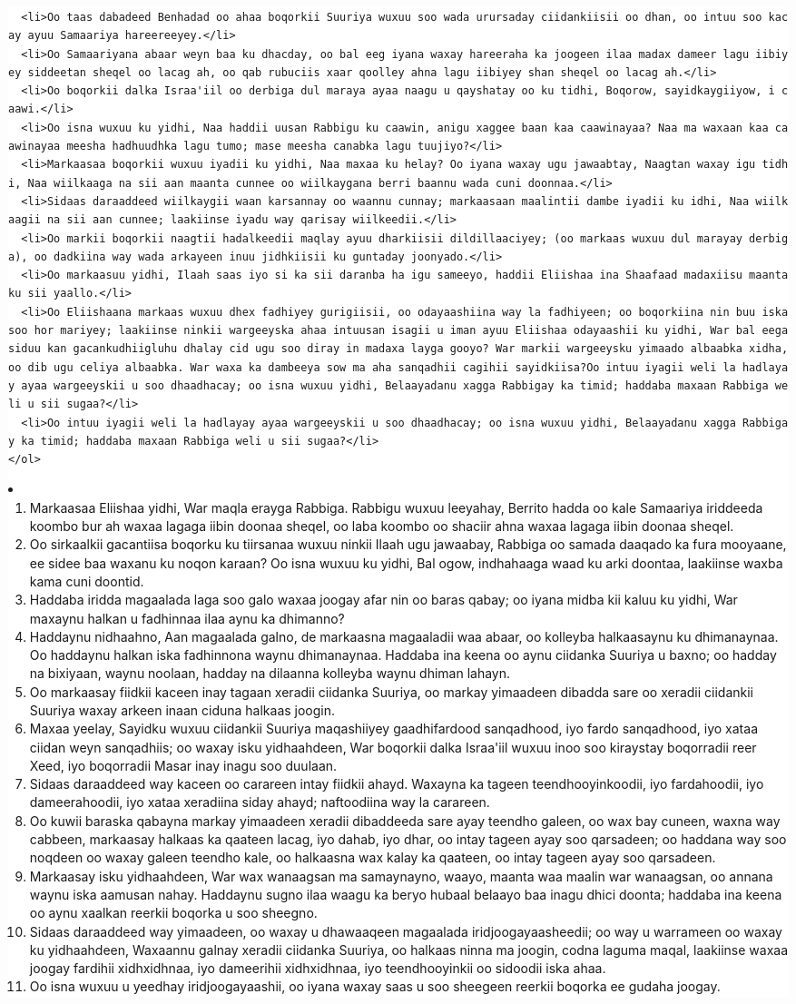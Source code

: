       <li>Oo taas dabadeed Benhadad oo ahaa boqorkii Suuriya wuxuu soo wada urursaday ciidankiisii oo dhan, oo intuu soo kacay ayuu Samaariya hareereeyey.</li>
      <li>Oo Samaariyana abaar weyn baa ku dhacday, oo bal eeg iyana waxay hareeraha ka joogeen ilaa madax dameer lagu iibiyey siddeetan sheqel oo lacag ah, oo qab rubuciis xaar qoolley ahna lagu iibiyey shan sheqel oo lacag ah.</li>
      <li>Oo boqorkii dalka Israa'iil oo derbiga dul maraya ayaa naagu u qayshatay oo ku tidhi, Boqorow, sayidkaygiiyow, i caawi.</li>
      <li>Oo isna wuxuu ku yidhi, Naa haddii uusan Rabbigu ku caawin, anigu xaggee baan kaa caawinayaa? Naa ma waxaan kaa caawinayaa meesha hadhuudhka lagu tumo; mase meesha canabka lagu tuujiyo?</li>
      <li>Markaasaa boqorkii wuxuu iyadii ku yidhi, Naa maxaa ku helay? Oo iyana waxay ugu jawaabtay, Naagtan waxay igu tidhi, Naa wiilkaaga na sii aan maanta cunnee oo wiilkaygana berri baannu wada cuni doonnaa.</li>
      <li>Sidaas daraaddeed wiilkaygii waan karsannay oo waannu cunnay; markaasaan maalintii dambe iyadii ku idhi, Naa wiilkaagii na sii aan cunnee; laakiinse iyadu way qarisay wiilkeedii.</li>
      <li>Oo markii boqorkii naagtii hadalkeedii maqlay ayuu dharkiisii dildillaaciyey; (oo markaas wuxuu dul marayay derbiga), oo dadkiina way wada arkayeen inuu jidhkiisii ku guntaday joonyado.</li>
      <li>Oo markaasuu yidhi, Ilaah saas iyo si ka sii daranba ha igu sameeyo, haddii Eliishaa ina Shaafaad madaxiisu maanta ku sii yaallo.</li>
      <li>Oo Eliishaana markaas wuxuu dhex fadhiyey gurigiisii, oo odayaashiina way la fadhiyeen; oo boqorkiina nin buu iska soo hor mariyey; laakiinse ninkii wargeeyska ahaa intuusan isagii u iman ayuu Eliishaa odayaashii ku yidhi, War bal eega siduu kan gacankudhiigluhu dhalay cid ugu soo diray in madaxa layga gooyo? War markii wargeeysku yimaado albaabka xidha, oo dib ugu celiya albaabka. War waxa ka dambeeya sow ma aha sanqadhii cagihii sayidkiisa?Oo intuu iyagii weli la hadlayay ayaa wargeeyskii u soo dhaadhacay; oo isna wuxuu yidhi, Belaayadanu xagga Rabbigay ka timid; haddaba maxaan Rabbiga weli u sii sugaa?</li>
      <li>Oo intuu iyagii weli la hadlayay ayaa wargeeyskii u soo dhaadhacay; oo isna wuxuu yidhi, Belaayadanu xagga Rabbigay ka timid; haddaba maxaan Rabbiga weli u sii sugaa?</li>
    </ol>
  </li>
  <li>
    <ol>
      <li>Markaasaa Eliishaa yidhi, War maqla erayga Rabbiga. Rabbigu wuxuu leeyahay, Berrito hadda oo kale Samaariya iriddeeda koombo bur ah waxaa lagaga iibin doonaa sheqel, oo laba koombo oo shaciir ahna waxaa lagaga iibin doonaa sheqel.</li>
      <li>Oo sirkaalkii gacantiisa boqorku ku tiirsanaa wuxuu ninkii Ilaah ugu jawaabay, Rabbiga oo samada daaqado ka fura mooyaane, ee sidee baa waxanu ku noqon karaan? Oo isna wuxuu ku yidhi, Bal ogow, indhahaaga waad ku arki doontaa, laakiinse waxba kama cuni doontid.</li>
      <li>Haddaba iridda magaalada laga soo galo waxaa joogay afar nin oo baras qabay; oo iyana midba kii kaluu ku yidhi, War maxaynu halkan u fadhinnaa ilaa aynu ka dhimanno?</li>
      <li>Haddaynu nidhaahno, Aan magaalada galno, de markaasna magaaladii waa abaar, oo kolleyba halkaasaynu ku dhimanaynaa. Oo haddaynu halkan iska fadhinnona waynu dhimanaynaa. Haddaba ina keena oo aynu ciidanka Suuriya u baxno; oo hadday na bixiyaan, waynu noolaan, hadday na dilaanna kolleyba waynu dhiman lahayn.</li>
      <li>Oo markaasay fiidkii kaceen inay tagaan xeradii ciidanka Suuriya, oo markay yimaadeen dibadda sare oo xeradii ciidankii Suuriya waxay arkeen inaan ciduna halkaas joogin.</li>
      <li>Maxaa yeelay, Sayidku wuxuu ciidankii Suuriya maqashiiyey gaadhifardood sanqadhood, iyo fardo sanqadhood, iyo xataa ciidan weyn sanqadhiis; oo waxay isku yidhaahdeen, War boqorkii dalka Israa'iil wuxuu inoo soo kiraystay boqorradii reer Xeed, iyo boqorradii Masar inay inagu soo duulaan.</li>
      <li>Sidaas daraaddeed way kaceen oo carareen intay fiidkii ahayd. Waxayna ka tageen teendhooyinkoodii, iyo fardahoodii, iyo dameerahoodii, iyo xataa xeradiina siday ahayd; naftoodiina way la carareen.</li>
      <li>Oo kuwii baraska qabayna markay yimaadeen xeradii dibaddeeda sare ayay teendho galeen, oo wax bay cuneen, waxna way cabbeen, markaasay halkaas ka qaateen lacag, iyo dahab, iyo dhar, oo intay tageen ayay soo qarsadeen; oo haddana way soo noqdeen oo waxay galeen teendho kale, oo halkaasna wax kalay ka qaateen, oo intay tageen ayay soo qarsadeen.</li>
      <li>Markaasay isku yidhaahdeen, War wax wanaagsan ma samaynayno, waayo, maanta waa maalin war wanaagsan, oo annana waynu iska aamusan nahay. Haddaynu sugno ilaa waagu ka beryo hubaal belaayo baa inagu dhici doonta; haddaba ina keena oo aynu xaalkan reerkii boqorka u soo sheegno.</li>
      <li>Sidaas daraaddeed way yimaadeen, oo waxay u dhawaaqeen magaalada iridjoogayaasheedii; oo way u warrameen oo waxay ku yidhaahdeen, Waxaannu galnay xeradii ciidanka Suuriya, oo halkaas ninna ma joogin, codna laguma maqal, laakiinse waxaa joogay fardihii xidhxidhnaa, iyo dameerihii xidhxidhnaa, iyo teendhooyinkii oo sidoodii iska ahaa.</li>
      <li>Oo isna wuxuu u yeedhay iridjoogayaashii, oo iyana waxay saas u soo sheegeen reerkii boqorka ee gudaha joogay.</li>